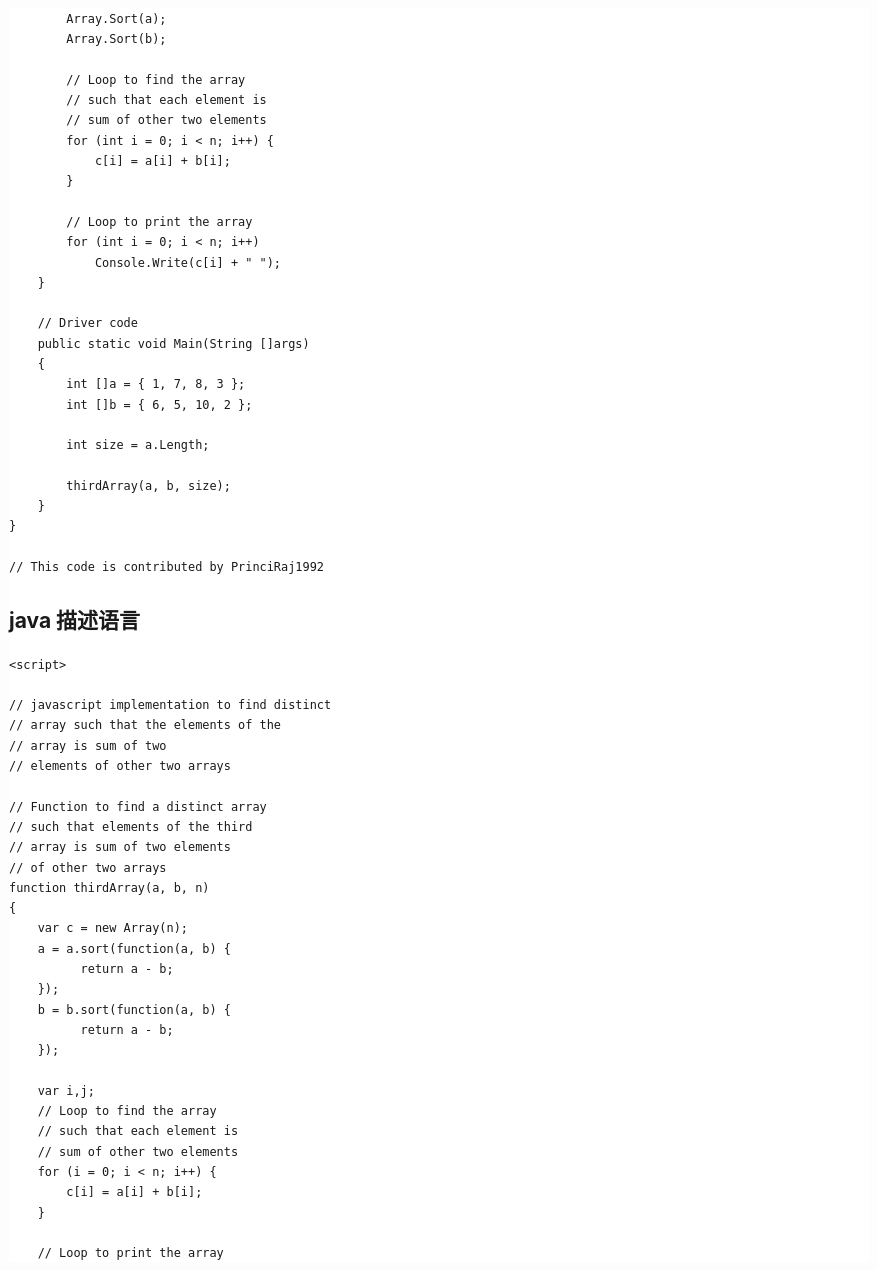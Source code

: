 ```
        Array.Sort(a);
        Array.Sort(b);

        // Loop to find the array
        // such that each element is
        // sum of other two elements
        for (int i = 0; i < n; i++) {
            c[i] = a[i] + b[i];
        }

        // Loop to print the array
        for (int i = 0; i < n; i++)
            Console.Write(c[i] + " ");
    }

    // Driver code
    public static void Main(String []args)
    {
        int []a = { 1, 7, 8, 3 };
        int []b = { 6, 5, 10, 2 };

        int size = a.Length;

        thirdArray(a, b, size);
    }
}

// This code is contributed by PrinciRaj1992
```

## java 描述语言

```
<script>

// javascript implementation to find distinct
// array such that the elements of the
// array is sum of two
// elements of other two arrays

// Function to find a distinct array
// such that elements of the third
// array is sum of two elements
// of other two arrays
function thirdArray(a, b, n)
{
    var c = new Array(n);
    a = a.sort(function(a, b) {
          return a - b;
    });
    b = b.sort(function(a, b) {
          return a - b;
    });

    var i,j;
    // Loop to find the array
    // such that each element is
    // sum of other two elements
    for (i = 0; i < n; i++) {
        c[i] = a[i] + b[i];
    }

    // Loop to print the array
```